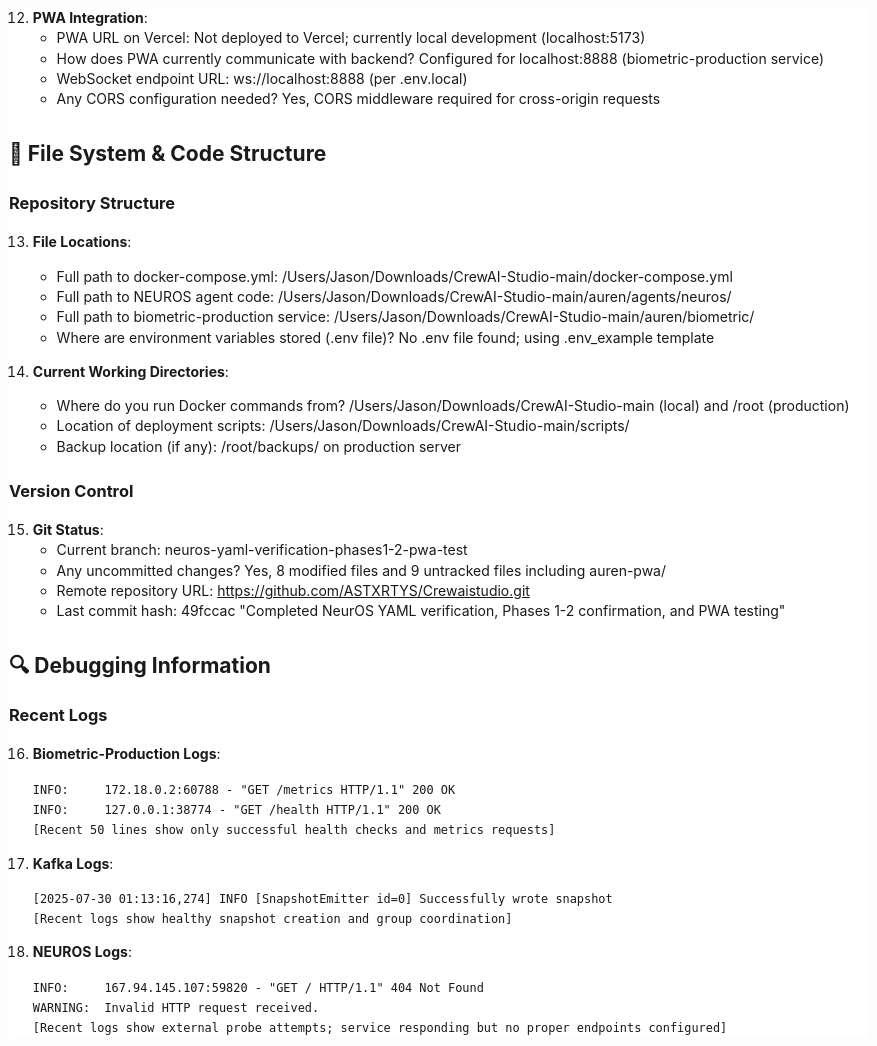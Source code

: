 12. **PWA Integration**:
    - PWA URL on Vercel: Not deployed to Vercel; currently local development (localhost:5173)
    - How does PWA currently communicate with backend? Configured for localhost:8888 (biometric-production service)
    - WebSocket endpoint URL: ws://localhost:8888 (per .env.local)
    - Any CORS configuration needed? Yes, CORS middleware required for cross-origin requests

## 📁 File System & Code Structure

### Repository Structure

13. **File Locations**:
    - Full path to docker-compose.yml: /Users/Jason/Downloads/CrewAI-Studio-main/docker-compose.yml
    - Full path to NEUROS agent code: /Users/Jason/Downloads/CrewAI-Studio-main/auren/agents/neuros/
    - Full path to biometric-production service: /Users/Jason/Downloads/CrewAI-Studio-main/auren/biometric/
    - Where are environment variables stored (.env file)? No .env file found; using .env_example template

14. **Current Working Directories**:
    - Where do you run Docker commands from? /Users/Jason/Downloads/CrewAI-Studio-main (local) and /root (production)
    - Location of deployment scripts: /Users/Jason/Downloads/CrewAI-Studio-main/scripts/
    - Backup location (if any): /root/backups/ on production server

### Version Control

15. **Git Status**:
    - Current branch: neuros-yaml-verification-phases1-2-pwa-test
    - Any uncommitted changes? Yes, 8 modified files and 9 untracked files including auren-pwa/
    - Remote repository URL: https://github.com/ASTXRTYS/Crewaistudio.git
    - Last commit hash: 49fccac "Completed NeurOS YAML verification, Phases 1-2 confirmation, and PWA testing"

## 🔍 Debugging Information

### Recent Logs

16. **Biometric-Production Logs**:
    ```
    INFO:     172.18.0.2:60788 - "GET /metrics HTTP/1.1" 200 OK
    INFO:     127.0.0.1:38774 - "GET /health HTTP/1.1" 200 OK
    [Recent 50 lines show only successful health checks and metrics requests]
    ```

17. **Kafka Logs**:
    ```
    [2025-07-30 01:13:16,274] INFO [SnapshotEmitter id=0] Successfully wrote snapshot
    [Recent logs show healthy snapshot creation and group coordination]
    ```

18. **NEUROS Logs**:
    ```
    INFO:     167.94.145.107:59820 - "GET / HTTP/1.1" 404 Not Found
    WARNING:  Invalid HTTP request received.
    [Recent logs show external probe attempts; service responding but no proper endpoints configured]
    ```
